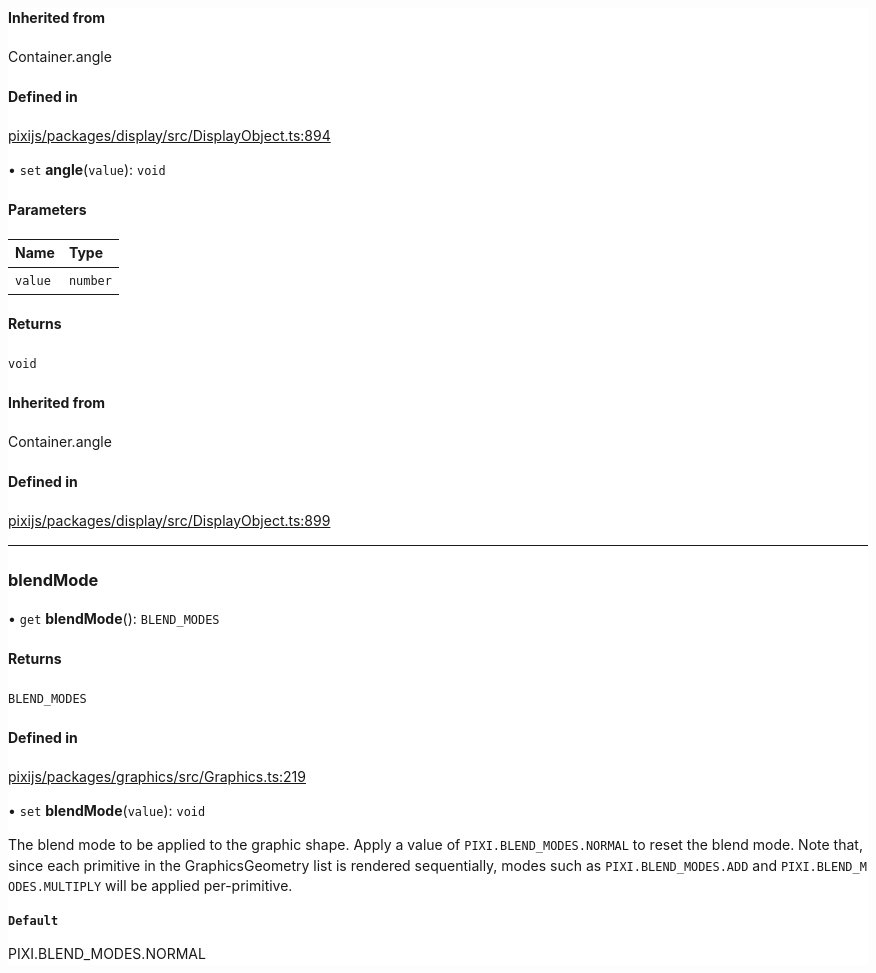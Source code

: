 #### Inherited from

Container.angle

#### Defined in

[pixijs/packages/display/src/DisplayObject.ts:894](https://github.com/pixijs/pixijs/blob/2194fe5c5/packages/display/src/DisplayObject.ts#L894)

• `set` **angle**(`value`): `void`

#### Parameters

| Name | Type |
| :------ | :------ |
| `value` | `number` |

#### Returns

`void`

#### Inherited from

Container.angle

#### Defined in

[pixijs/packages/display/src/DisplayObject.ts:899](https://github.com/pixijs/pixijs/blob/2194fe5c5/packages/display/src/DisplayObject.ts#L899)

___

### blendMode

• `get` **blendMode**(): `BLEND_MODES`

#### Returns

`BLEND_MODES`

#### Defined in

[pixijs/packages/graphics/src/Graphics.ts:219](https://github.com/pixijs/pixijs/blob/2194fe5c5/packages/graphics/src/Graphics.ts#L219)

• `set` **blendMode**(`value`): `void`

The blend mode to be applied to the graphic shape. Apply a value of
`PIXI.BLEND_MODES.NORMAL` to reset the blend mode.  Note that, since each
primitive in the GraphicsGeometry list is rendered sequentially, modes
such as `PIXI.BLEND_MODES.ADD` and `PIXI.BLEND_MODES.MULTIPLY` will
be applied per-primitive.

**`Default`**

PIXI.BLEND_MODES.NORMAL
